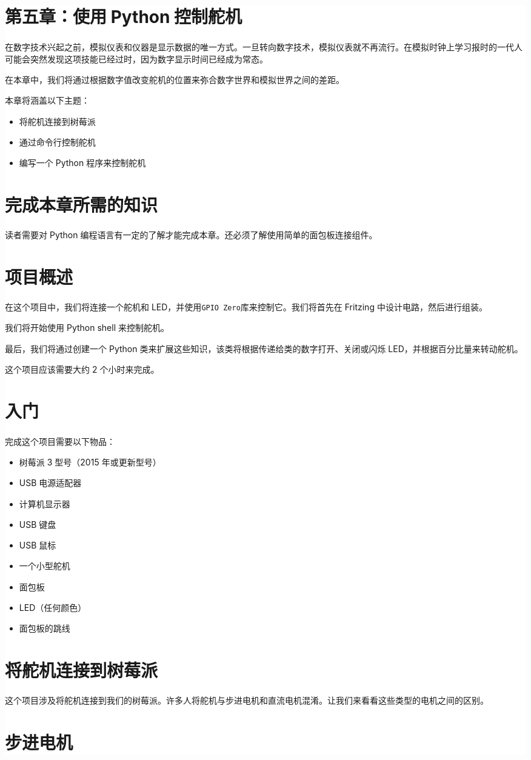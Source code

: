 # 第五章：使用 Python 控制舵机

在数字技术兴起之前，模拟仪表和仪器是显示数据的唯一方式。一旦转向数字技术，模拟仪表就不再流行。在模拟时钟上学习报时的一代人可能会突然发现这项技能已经过时，因为数字显示时间已经成为常态。

在本章中，我们将通过根据数字值改变舵机的位置来弥合数字世界和模拟世界之间的差距。

本章将涵盖以下主题：

+   将舵机连接到树莓派

+   通过命令行控制舵机

+   编写一个 Python 程序来控制舵机

# 完成本章所需的知识

读者需要对 Python 编程语言有一定的了解才能完成本章。还必须了解使用简单的面包板连接组件。

# 项目概述

在这个项目中，我们将连接一个舵机和 LED，并使用`GPIO Zero`库来控制它。我们将首先在 Fritzing 中设计电路，然后进行组装。

我们将开始使用 Python shell 来控制舵机。

最后，我们将通过创建一个 Python 类来扩展这些知识，该类将根据传递给类的数字打开、关闭或闪烁 LED，并根据百分比量来转动舵机。

这个项目应该需要大约 2 个小时来完成。

# 入门

完成这个项目需要以下物品：

+   树莓派 3 型号（2015 年或更新型号）

+   USB 电源适配器

+   计算机显示器

+   USB 键盘

+   USB 鼠标

+   一个小型舵机

+   面包板

+   LED（任何颜色）

+   面包板的跳线

# 将舵机连接到树莓派

这个项目涉及将舵机连接到我们的树莓派。许多人将舵机与步进电机和直流电机混淆。让我们来看看这些类型的电机之间的区别。

# 步进电机
